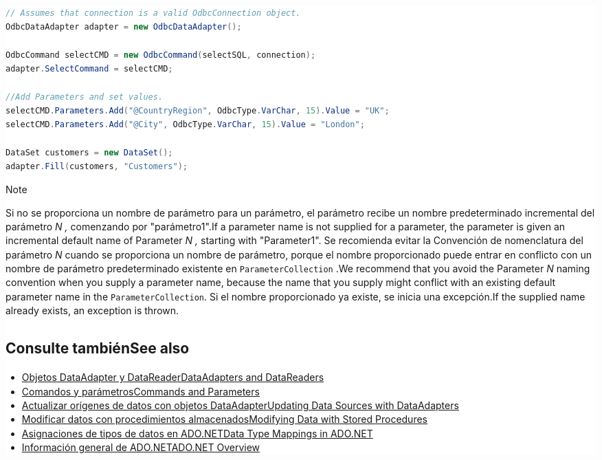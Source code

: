 ```csharp  
// Assumes that connection is a valid OdbcConnection object.  
OdbcDataAdapter adapter = new OdbcDataAdapter();  
  
OdbcCommand selectCMD = new OdbcCommand(selectSQL, connection);  
adapter.SelectCommand = selectCMD;  
  
//Add Parameters and set values.  
selectCMD.Parameters.Add("@CountryRegion", OdbcType.VarChar, 15).Value = "UK";  
selectCMD.Parameters.Add("@City", OdbcType.VarChar, 15).Value = "London";  
  
DataSet customers = new DataSet();  
adapter.Fill(customers, "Customers");  
```  
  
> [!NOTE]
> <span data-ttu-id="12d5c-156">Si no se proporciona un nombre de parámetro para un parámetro, el parámetro recibe un nombre predeterminado incremental del parámetro *N* *,* comenzando por "parámetro1".</span><span class="sxs-lookup"><span data-stu-id="12d5c-156">If a parameter name is not supplied for a parameter, the parameter is given an incremental default name of Parameter *N* *,* starting with "Parameter1".</span></span> <span data-ttu-id="12d5c-157">Se recomienda evitar la Convención de nomenclatura del parámetro *N* cuando se proporciona un nombre de parámetro, porque el nombre proporcionado puede entrar en conflicto con un nombre de parámetro predeterminado existente en `ParameterCollection` .</span><span class="sxs-lookup"><span data-stu-id="12d5c-157">We recommend that you avoid the Parameter *N* naming convention when you supply a parameter name, because the name that you supply might conflict with an existing default parameter name in the `ParameterCollection`.</span></span> <span data-ttu-id="12d5c-158">Si el nombre proporcionado ya existe, se inicia una excepción.</span><span class="sxs-lookup"><span data-stu-id="12d5c-158">If the supplied name already exists, an exception is thrown.</span></span>  
  
## <a name="see-also"></a><span data-ttu-id="12d5c-159">Consulte también</span><span class="sxs-lookup"><span data-stu-id="12d5c-159">See also</span></span>

- [<span data-ttu-id="12d5c-160">Objetos DataAdapter y DataReader</span><span class="sxs-lookup"><span data-stu-id="12d5c-160">DataAdapters and DataReaders</span></span>](dataadapters-and-datareaders.md)
- [<span data-ttu-id="12d5c-161">Comandos y parámetros</span><span class="sxs-lookup"><span data-stu-id="12d5c-161">Commands and Parameters</span></span>](commands-and-parameters.md)
- [<span data-ttu-id="12d5c-162">Actualizar orígenes de datos con objetos DataAdapter</span><span class="sxs-lookup"><span data-stu-id="12d5c-162">Updating Data Sources with DataAdapters</span></span>](updating-data-sources-with-dataadapters.md)
- [<span data-ttu-id="12d5c-163">Modificar datos con procedimientos almacenados</span><span class="sxs-lookup"><span data-stu-id="12d5c-163">Modifying Data with Stored Procedures</span></span>](modifying-data-with-stored-procedures.md)
- [<span data-ttu-id="12d5c-164">Asignaciones de tipos de datos en ADO.NET</span><span class="sxs-lookup"><span data-stu-id="12d5c-164">Data Type Mappings in ADO.NET</span></span>](data-type-mappings-in-ado-net.md)
- [<span data-ttu-id="12d5c-165">Información general de ADO.NET</span><span class="sxs-lookup"><span data-stu-id="12d5c-165">ADO.NET Overview</span></span>](ado-net-overview.md)

